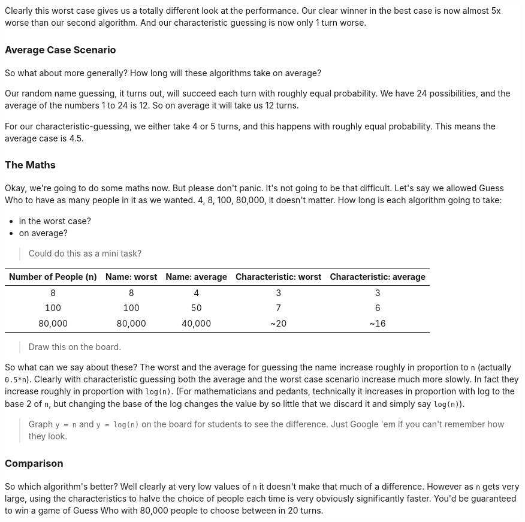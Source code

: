 Clearly this worst case gives us a totally different look at the performance.
Our clear winner in the best case is now almost 5x worse than our second
algorithm. And our characteristic guessing is now only 1 turn worse.

### Average Case Scenario

So what about more generally? How long will these algorithms take on average?

Our random name guessing, it turns out, will succeed each turn with roughly equal
probability. We have 24 possibilities, and the average of the numbers 1 to 24
is 12. So on average it will take us 12 turns.

For our characteristic-guessing, we either take 4 or 5 turns, and this happens
with roughly equal probability. This means the average case is 4.5.

### The Maths

Okay, we're going to do some maths now. But please don't panic. It's not going
to be that difficult. Let's say we allowed Guess Who to have as many people in
it as we wanted. 4, 8, 100, 80,000, it doesn't matter. How long is each algorithm
going to take:

- in the worst case?
- on average?

> Could do this as a mini task?

| Number of People (n) | Name: worst | Name: average | Characteristic: worst | Characteristic: average |
| :------------------: | :---------: | :-----------: | :-------------------: | :---------------------: |
|           8          |      8      |       4       |           3           |            3            |
|          100         |     100     |       50      |           7           |            6            |
|        80,000        |    80,000   |     40,000    |          ~20          |           ~16           |

> Draw this on the board.

So what can we say about these? The worst and the average for guessing the name
increase roughly in proportion to `n` (actually `0.5*n`). Clearly with characteristic
guessing both the average and the worst case scenario increase much more slowly.
In fact they increase roughly in proportion with `log(n)`. (For mathematicians
and pedants, technically it increases in proportion with log to the base 2 of `n`, but
changing the base of the log changes the value by so little that we discard it
and simply say `log(n)`).

> Graph `y = n` and `y = log(n)` on the board for students to see the difference. Just Google 'em if you can't remember how they look.

### Comparison

So which algorithm's better? Well clearly at very low values of `n` it doesn't
make that much of a difference. However as `n` gets very large, using the
characteristics to halve the choice of people each time is very obviously
significantly faster. You'd be guaranteed to win a game of Guess Who with
80,000 people to choose between in 20 turns.
